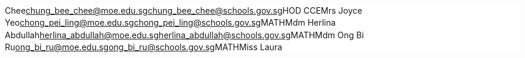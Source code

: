 Chee</td><td style="border-color:#222222;border-style:solid;border-width:1px;color:#1e73be;font-family:Arial, sans-serif;font-size:14px;overflow:hidden;padding:10px 5px;text-align:left;vertical-align:top;word-break:normal"><a href="mailto:&#99;&#x68;&#117;&#x6e;&#x67;&#x5f;&#x62;&#101;&#101;&#95;&#x63;&#x68;&#x65;&#x65;&#x40;&#x6d;&#x6f;&#101;&#x2e;&#x65;&#100;&#x75;&#x2e;&#x73;&#103;" target="_blank" rel="noopener noreferrer">chung_bee_chee@moe.edu.sg</a></td><td style="border-color:#222222;border-style:solid;border-width:1px;color:#1e73be;font-family:Arial, sans-serif;font-size:14px;overflow:hidden;padding:10px 5px;text-align:left;vertical-align:top;word-break:normal"><a href="mailto:&#x63;&#x68;&#x75;&#x6e;&#x67;&#95;&#98;&#x65;&#101;&#x5f;&#99;&#x68;&#x65;&#101;&#x40;&#x73;&#x63;&#x68;&#x6f;&#x6f;&#x6c;&#115;&#46;&#x67;&#x6f;&#118;&#46;&#x73;&#103;" target="_blank" rel="noopener noreferrer">chung_bee_chee@schools.gov.sg</a></td></tr><tr><td style="border-color:#222222;border-style:solid;border-width:1px;font-family:Arial, sans-serif;font-size:14px;overflow:hidden;padding:10px 5px;text-align:left;vertical-align:top;word-break:normal">HOD CCE</td><td style="border-color:#222222;border-style:solid;border-width:1px;font-family:Arial, sans-serif;font-size:14px;overflow:hidden;padding:10px 5px;text-align:left;vertical-align:top;word-break:normal">Mrs Joyce Yeo</td><td style="border-color:#222222;border-style:solid;border-width:1px;color:#1e73be;font-family:Arial, sans-serif;font-size:14px;overflow:hidden;padding:10px 5px;text-align:left;vertical-align:top;word-break:normal"><a href="mailto:&#x63;&#x68;&#111;&#110;&#x67;&#x5f;&#112;&#x65;&#x69;&#x5f;&#108;&#x69;&#x6e;&#x67;&#64;&#109;&#111;&#101;&#46;&#101;&#x64;&#117;&#x2e;&#x73;&#x67;" target="_blank" rel="noopener noreferrer">chong_pei_ling@moe.edu.sg</a></td><td style="border-color:#222222;border-style:solid;border-width:1px;color:#1e73be;font-family:Arial, sans-serif;font-size:14px;overflow:hidden;padding:10px 5px;text-align:left;vertical-align:top;word-break:normal"><a href="mailto:&#99;&#104;&#x6f;&#110;&#x67;&#95;&#112;&#101;&#105;&#x5f;&#108;&#x69;&#110;&#103;&#64;&#x73;&#99;&#104;&#x6f;&#111;&#108;&#115;&#46;&#103;&#111;&#118;&#46;&#115;&#103;" target="_blank" rel="noopener noreferrer">chong_pei_ling@schools.gov.sg</a></td></tr><tr><td style="border-color:#222222;border-style:solid;border-width:1px;font-family:Arial, sans-serif;font-size:14px;overflow:hidden;padding:10px 5px;text-align:left;vertical-align:top;word-break:normal">MATH</td><td style="border-color:#222222;border-style:solid;border-width:1px;font-family:Arial, sans-serif;font-size:14px;overflow:hidden;padding:10px 5px;text-align:left;vertical-align:top;word-break:normal">Mdm Herlina Abdullah</td><td style="border-color:#222222;border-style:solid;border-width:1px;color:#1e73be;font-family:Arial, sans-serif;font-size:14px;overflow:hidden;padding:10px 5px;text-align:left;vertical-align:top;word-break:normal"><a href="mailto:&#104;&#101;&#x72;&#108;&#x69;&#110;&#97;&#x5f;&#97;&#98;&#x64;&#117;&#x6c;&#108;&#x61;&#x68;&#x40;&#x6d;&#111;&#101;&#46;&#x65;&#x64;&#117;&#46;&#115;&#x67;" target="_blank" rel="noopener noreferrer">herlina_abdullah@moe.edu.sg</a></td><td style="border-color:#222222;border-style:solid;border-width:1px;color:#1e73be;font-family:Arial, sans-serif;font-size:14px;overflow:hidden;padding:10px 5px;text-align:left;vertical-align:top;word-break:normal"><a href="mailto:&#x68;&#x65;&#x72;&#108;&#105;&#110;&#97;&#x5f;&#x61;&#98;&#100;&#117;&#x6c;&#108;&#x61;&#104;&#x40;&#x73;&#x63;&#x68;&#x6f;&#111;&#x6c;&#115;&#x2e;&#x67;&#111;&#x76;&#46;&#115;&#x67;" target="_blank" rel="noopener noreferrer">herlina_abdullah@schools.gov.sg</a></td></tr><tr><td style="border-color:#222222;border-style:solid;border-width:1px;font-family:Arial, sans-serif;font-size:14px;overflow:hidden;padding:10px 5px;text-align:left;vertical-align:top;word-break:normal">MATH</td><td style="border-color:#222222;border-style:solid;border-width:1px;font-family:Arial, sans-serif;font-size:14px;overflow:hidden;padding:10px 5px;text-align:left;vertical-align:top;word-break:normal">Mdm Ong Bi Ru</td><td style="border-color:#222222;border-style:solid;border-width:1px;color:#1e73be;font-family:Arial, sans-serif;font-size:14px;overflow:hidden;padding:10px 5px;text-align:left;vertical-align:top;word-break:normal"><a href="mailto:&#x6f;&#110;&#x67;&#95;&#98;&#x69;&#95;&#114;&#117;&#x40;&#x6d;&#111;&#101;&#x2e;&#x65;&#100;&#117;&#x2e;&#115;&#103;" target="_blank" rel="noopener noreferrer">ong_bi_ru@moe.edu.sg</a></td><td style="border-color:#222222;border-style:solid;border-width:1px;color:#1e73be;font-family:Arial, sans-serif;font-size:14px;overflow:hidden;padding:10px 5px;text-align:left;vertical-align:top;word-break:normal"><a href="mailto:&#111;&#110;&#103;&#x5f;&#x62;&#105;&#95;&#x72;&#117;&#64;&#115;&#99;&#104;&#111;&#111;&#x6c;&#x73;&#46;&#103;&#x6f;&#118;&#46;&#115;&#x67;" target="_blank" rel="noopener noreferrer">ong_bi_ru@schools.gov.sg</a></td></tr><tr><td style="border-color:#222222;border-style:solid;border-width:1px;font-family:Arial, sans-serif;font-size:14px;overflow:hidden;padding:10px 5px;text-align:left;vertical-align:top;word-break:normal">MATH</td><td style="border-color:#222222;border-style:solid;border-width:1px;font-family:Arial, sans-serif;font-size:14px;overflow:hidden;padding:10px 5px;text-align:left;vertical-align:top;word-break:normal">Miss Laura